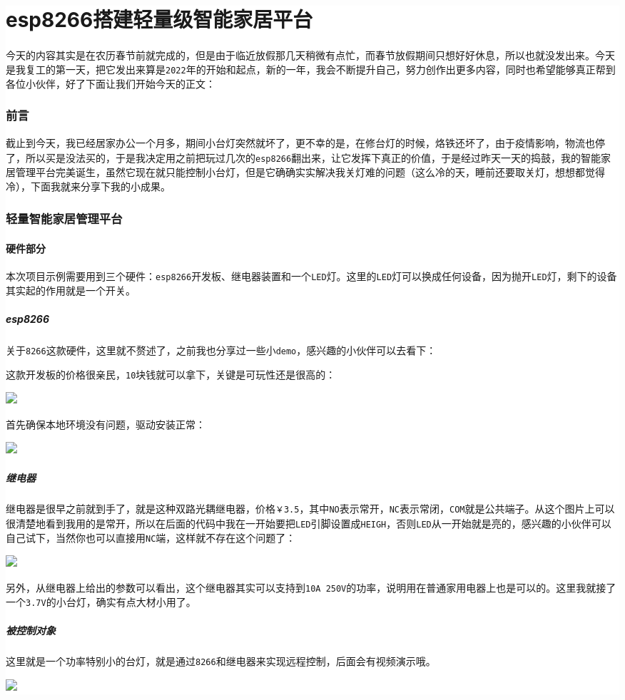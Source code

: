# esp8266搭建轻量级智能家居平台

今天的内容其实是在农历春节前就完成的，但是由于临近放假那几天稍微有点忙，而春节放假期间只想好好休息，所以也就没发出来。今天是我复工的第一天，把它发出来算是`2022`年的开始和起点，新的一年，我会不断提升自己，努力创作出更多内容，同时也希望能够真正帮到各位小伙伴，好了下面让我们开始今天的正文：

### 前言

截止到今天，我已经居家办公一个月多，期间小台灯突然就坏了，更不幸的是，在修台灯的时候，烙铁还坏了，由于疫情影响，物流也停了，所以买是没法买的，于是我决定用之前把玩过几次的`esp8266`翻出来，让它发挥下真正的价值，于是经过昨天一天的捣鼓，我的智能家居管理平台完美诞生，虽然它现在就只能控制小台灯，但是它确确实实解决我关灯难的问题（这么冷的天，睡前还要取关灯，想想都觉得冷），下面我就来分享下我的小成果。



### 轻量智能家居管理平台

#### 硬件部分

本次项目示例需要用到三个硬件：`esp8266`开发板、继电器装置和一个`LED`灯。这里的`LED`灯可以换成任何设备，因为抛开`LED`灯，剩下的设备其实起的作用就是一个开关。

##### esp8266

关于`8266`这款硬件，这里就不赘述了，之前我也分享过一些小`demo`，感兴趣的小伙伴可以去看下：



这款开发板的价格很亲民，`10`块钱就可以拿下，关键是可玩性还是很高的：

![](
https://syske-pic-bed.oss-cn-hangzhou.aliyuncs.com/imgs/2022/20220123221417.png)

首先确保本地环境没有问题，驱动安装正常：

![](
https://syske-pic-bed.oss-cn-hangzhou.aliyuncs.com/imgs/2022/20220123212408.png)



##### 继电器

继电器是很早之前就到手了，就是这种双路光耦继电器，价格`￥3.5`，其中`NO`表示常开，`NC`表示常闭，`COM`就是公共端子。从这个图片上可以很清楚地看到我用的是常开，所以在后面的代码中我在一开始要把`LED`引脚设置成`HEIGH`，否则`LED`从一开始就是亮的，感兴趣的小伙伴可以自己试下，当然你也可以直接用`NC`端，这样就不存在这个问题了：

![](
https://syske-pic-bed.oss-cn-hangzhou.aliyuncs.com/imgs/2022/20220123222153.png)

另外，从继电器上给出的参数可以看出，这个继电器其实可以支持到`10A 250V`的功率，说明用在普通家用电器上也是可以的。这里我就接了一个`3.7V`的小台灯，确实有点大材小用了。



##### 被控制对象

这里就是一个功率特别小的台灯，就是通过`8266`和继电器来实现远程控制，后面会有视频演示哦。

![](
https://syske-pic-bed.oss-cn-hangzhou.aliyuncs.com/imgs/2022/20220123223316.png)

